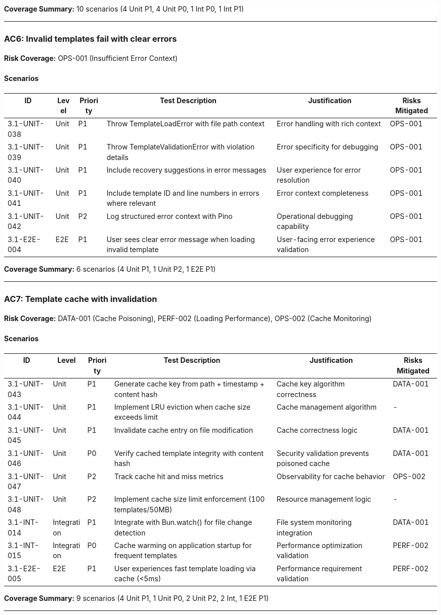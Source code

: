 **Coverage Summary:** 10 scenarios (4 Unit P1, 4 Unit P0, 1 Int P0, 1 Int P1)

---

### AC6: Invalid templates fail with clear errors

**Risk Coverage:** OPS-001 (Insufficient Error Context)

#### Scenarios

| ID           | Level       | Priority | Test Description                                              | Justification                          | Risks Mitigated |
| ------------ | ----------- | -------- | ------------------------------------------------------------- | -------------------------------------- | --------------- |
| 3.1-UNIT-038 | Unit        | P1       | Throw TemplateLoadError with file path context                | Error handling with rich context       | OPS-001         |
| 3.1-UNIT-039 | Unit        | P1       | Throw TemplateValidationError with violation details          | Error specificity for debugging        | OPS-001         |
| 3.1-UNIT-040 | Unit        | P1       | Include recovery suggestions in error messages                | User experience for error resolution   | OPS-001         |
| 3.1-UNIT-041 | Unit        | P1       | Include template ID and line numbers in errors where relevant | Error context completeness             | OPS-001         |
| 3.1-UNIT-042 | Unit        | P2       | Log structured error context with Pino                        | Operational debugging capability       | OPS-001         |
| 3.1-E2E-004  | E2E         | P1       | User sees clear error message when loading invalid template   | User-facing error experience validation| OPS-001         |

**Coverage Summary:** 6 scenarios (4 Unit P1, 1 Unit P2, 1 E2E P1)

---

### AC7: Template cache with invalidation

**Risk Coverage:** DATA-001 (Cache Poisoning), PERF-002 (Loading Performance), OPS-002 (Cache Monitoring)

#### Scenarios

| ID           | Level       | Priority | Test Description                                           | Justification                                  | Risks Mitigated |
| ------------ | ----------- | -------- | ---------------------------------------------------------- | ---------------------------------------------- | --------------- |
| 3.1-UNIT-043 | Unit        | P1       | Generate cache key from path + timestamp + content hash    | Cache key algorithm correctness                | DATA-001        |
| 3.1-UNIT-044 | Unit        | P1       | Implement LRU eviction when cache size exceeds limit       | Cache management algorithm                     | -               |
| 3.1-UNIT-045 | Unit        | P1       | Invalidate cache entry on file modification                | Cache correctness logic                        | DATA-001        |
| 3.1-UNIT-046 | Unit        | P0       | Verify cached template integrity with content hash         | Security validation prevents poisoned cache    | DATA-001        |
| 3.1-UNIT-047 | Unit        | P2       | Track cache hit and miss metrics                           | Observability for cache behavior               | OPS-002         |
| 3.1-UNIT-048 | Unit        | P2       | Implement cache size limit enforcement (100 templates/50MB)| Resource management logic                      | -               |
| 3.1-INT-014  | Integration | P1       | Integrate with Bun.watch() for file change detection       | File system monitoring integration             | DATA-001        |
| 3.1-INT-015  | Integration | P0       | Cache warming on application startup for frequent templates| Performance optimization validation            | PERF-002        |
| 3.1-E2E-005  | E2E         | P1       | User experiences fast template loading via cache (<5ms)    | Performance requirement validation             | PERF-002        |

**Coverage Summary:** 9 scenarios (4 Unit P1, 1 Unit P0, 2 Unit P2, 2 Int, 1 E2E P1)

---